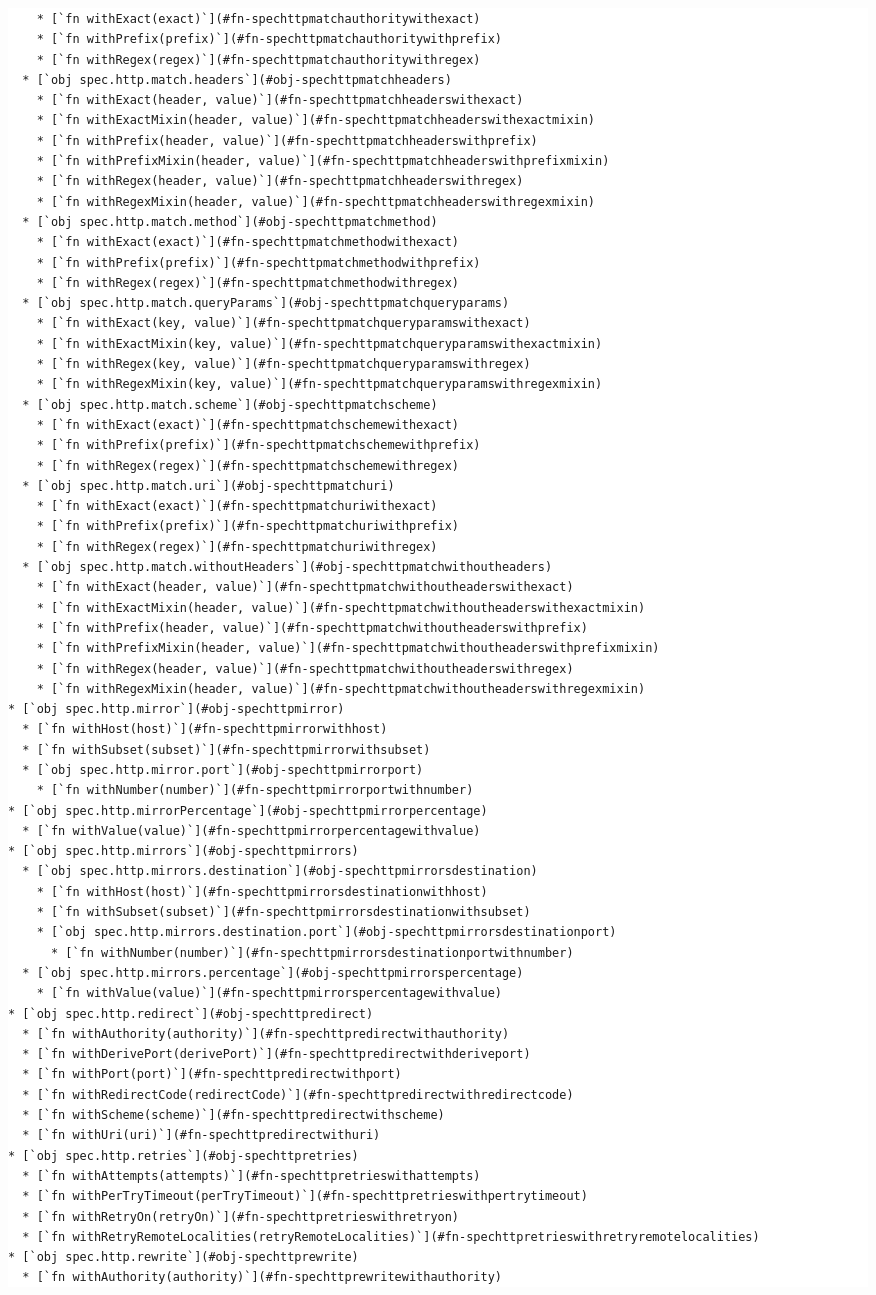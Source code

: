         * [`fn withExact(exact)`](#fn-spechttpmatchauthoritywithexact)
        * [`fn withPrefix(prefix)`](#fn-spechttpmatchauthoritywithprefix)
        * [`fn withRegex(regex)`](#fn-spechttpmatchauthoritywithregex)
      * [`obj spec.http.match.headers`](#obj-spechttpmatchheaders)
        * [`fn withExact(header, value)`](#fn-spechttpmatchheaderswithexact)
        * [`fn withExactMixin(header, value)`](#fn-spechttpmatchheaderswithexactmixin)
        * [`fn withPrefix(header, value)`](#fn-spechttpmatchheaderswithprefix)
        * [`fn withPrefixMixin(header, value)`](#fn-spechttpmatchheaderswithprefixmixin)
        * [`fn withRegex(header, value)`](#fn-spechttpmatchheaderswithregex)
        * [`fn withRegexMixin(header, value)`](#fn-spechttpmatchheaderswithregexmixin)
      * [`obj spec.http.match.method`](#obj-spechttpmatchmethod)
        * [`fn withExact(exact)`](#fn-spechttpmatchmethodwithexact)
        * [`fn withPrefix(prefix)`](#fn-spechttpmatchmethodwithprefix)
        * [`fn withRegex(regex)`](#fn-spechttpmatchmethodwithregex)
      * [`obj spec.http.match.queryParams`](#obj-spechttpmatchqueryparams)
        * [`fn withExact(key, value)`](#fn-spechttpmatchqueryparamswithexact)
        * [`fn withExactMixin(key, value)`](#fn-spechttpmatchqueryparamswithexactmixin)
        * [`fn withRegex(key, value)`](#fn-spechttpmatchqueryparamswithregex)
        * [`fn withRegexMixin(key, value)`](#fn-spechttpmatchqueryparamswithregexmixin)
      * [`obj spec.http.match.scheme`](#obj-spechttpmatchscheme)
        * [`fn withExact(exact)`](#fn-spechttpmatchschemewithexact)
        * [`fn withPrefix(prefix)`](#fn-spechttpmatchschemewithprefix)
        * [`fn withRegex(regex)`](#fn-spechttpmatchschemewithregex)
      * [`obj spec.http.match.uri`](#obj-spechttpmatchuri)
        * [`fn withExact(exact)`](#fn-spechttpmatchuriwithexact)
        * [`fn withPrefix(prefix)`](#fn-spechttpmatchuriwithprefix)
        * [`fn withRegex(regex)`](#fn-spechttpmatchuriwithregex)
      * [`obj spec.http.match.withoutHeaders`](#obj-spechttpmatchwithoutheaders)
        * [`fn withExact(header, value)`](#fn-spechttpmatchwithoutheaderswithexact)
        * [`fn withExactMixin(header, value)`](#fn-spechttpmatchwithoutheaderswithexactmixin)
        * [`fn withPrefix(header, value)`](#fn-spechttpmatchwithoutheaderswithprefix)
        * [`fn withPrefixMixin(header, value)`](#fn-spechttpmatchwithoutheaderswithprefixmixin)
        * [`fn withRegex(header, value)`](#fn-spechttpmatchwithoutheaderswithregex)
        * [`fn withRegexMixin(header, value)`](#fn-spechttpmatchwithoutheaderswithregexmixin)
    * [`obj spec.http.mirror`](#obj-spechttpmirror)
      * [`fn withHost(host)`](#fn-spechttpmirrorwithhost)
      * [`fn withSubset(subset)`](#fn-spechttpmirrorwithsubset)
      * [`obj spec.http.mirror.port`](#obj-spechttpmirrorport)
        * [`fn withNumber(number)`](#fn-spechttpmirrorportwithnumber)
    * [`obj spec.http.mirrorPercentage`](#obj-spechttpmirrorpercentage)
      * [`fn withValue(value)`](#fn-spechttpmirrorpercentagewithvalue)
    * [`obj spec.http.mirrors`](#obj-spechttpmirrors)
      * [`obj spec.http.mirrors.destination`](#obj-spechttpmirrorsdestination)
        * [`fn withHost(host)`](#fn-spechttpmirrorsdestinationwithhost)
        * [`fn withSubset(subset)`](#fn-spechttpmirrorsdestinationwithsubset)
        * [`obj spec.http.mirrors.destination.port`](#obj-spechttpmirrorsdestinationport)
          * [`fn withNumber(number)`](#fn-spechttpmirrorsdestinationportwithnumber)
      * [`obj spec.http.mirrors.percentage`](#obj-spechttpmirrorspercentage)
        * [`fn withValue(value)`](#fn-spechttpmirrorspercentagewithvalue)
    * [`obj spec.http.redirect`](#obj-spechttpredirect)
      * [`fn withAuthority(authority)`](#fn-spechttpredirectwithauthority)
      * [`fn withDerivePort(derivePort)`](#fn-spechttpredirectwithderiveport)
      * [`fn withPort(port)`](#fn-spechttpredirectwithport)
      * [`fn withRedirectCode(redirectCode)`](#fn-spechttpredirectwithredirectcode)
      * [`fn withScheme(scheme)`](#fn-spechttpredirectwithscheme)
      * [`fn withUri(uri)`](#fn-spechttpredirectwithuri)
    * [`obj spec.http.retries`](#obj-spechttpretries)
      * [`fn withAttempts(attempts)`](#fn-spechttpretrieswithattempts)
      * [`fn withPerTryTimeout(perTryTimeout)`](#fn-spechttpretrieswithpertrytimeout)
      * [`fn withRetryOn(retryOn)`](#fn-spechttpretrieswithretryon)
      * [`fn withRetryRemoteLocalities(retryRemoteLocalities)`](#fn-spechttpretrieswithretryremotelocalities)
    * [`obj spec.http.rewrite`](#obj-spechttprewrite)
      * [`fn withAuthority(authority)`](#fn-spechttprewritewithauthority)
